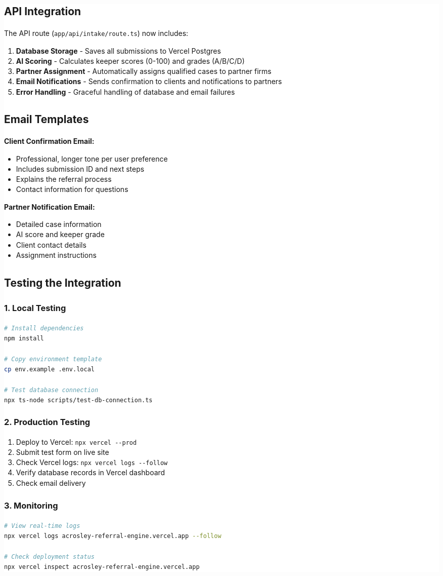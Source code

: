 ## API Integration

The API route (`app/api/intake/route.ts`) now includes:

1. **Database Storage** - Saves all submissions to Vercel Postgres
2. **AI Scoring** - Calculates keeper scores (0-100) and grades (A/B/C/D)
3. **Partner Assignment** - Automatically assigns qualified cases to partner firms
4. **Email Notifications** - Sends confirmation to clients and notifications to partners
5. **Error Handling** - Graceful handling of database and email failures

## Email Templates

**Client Confirmation Email:**
- Professional, longer tone per user preference
- Includes submission ID and next steps
- Explains the referral process
- Contact information for questions

**Partner Notification Email:**
- Detailed case information
- AI score and keeper grade
- Client contact details
- Assignment instructions

## Testing the Integration

### 1. Local Testing

```bash
# Install dependencies
npm install

# Copy environment template
cp env.example .env.local

# Test database connection
npx ts-node scripts/test-db-connection.ts
```

### 2. Production Testing

1. Deploy to Vercel: `npx vercel --prod`
2. Submit test form on live site
3. Check Vercel logs: `npx vercel logs --follow`
4. Verify database records in Vercel dashboard
5. Check email delivery

### 3. Monitoring

```bash
# View real-time logs
npx vercel logs acrosley-referral-engine.vercel.app --follow

# Check deployment status
npx vercel inspect acrosley-referral-engine.vercel.app
```
